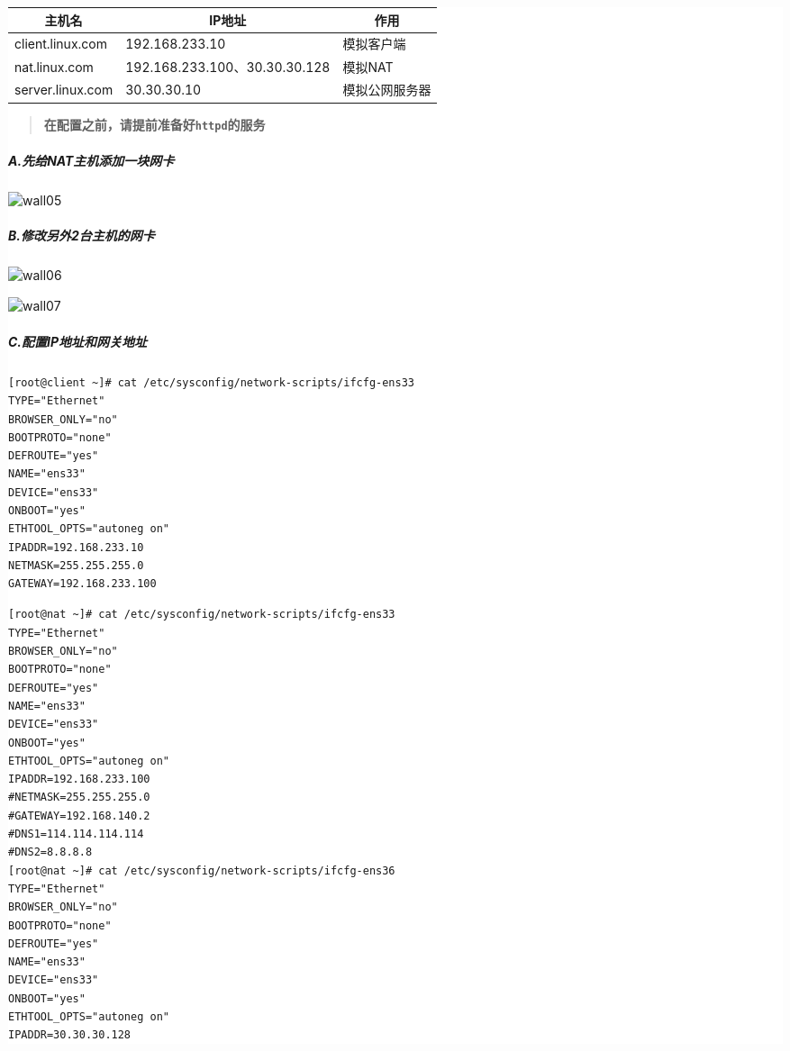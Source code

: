 |主机名|IP地址|作用|
|-------|-------|-------|
|client.linux.com|192.168.233.10|模拟客户端|
|nat.linux.com|192.168.233.100、30.30.30.128|模拟NAT|
|server.linux.com|30.30.30.10|模拟公网服务器|

>**在配置之前，请提前准备好`httpd`的服务**

##### A.先给NAT主机添加一块网卡

![wall05](https://www.wsjj.top/upload/2023/05/wall05.png)

##### B.修改另外2台主机的网卡

![wall06](https://www.wsjj.top/upload/2023/05/wall06.png)

![wall07](https://www.wsjj.top/upload/2023/05/wall07.png)

##### C.配置IP地址和网关地址

```
[root@client ~]# cat /etc/sysconfig/network-scripts/ifcfg-ens33
TYPE="Ethernet"
BROWSER_ONLY="no"
BOOTPROTO="none"
DEFROUTE="yes"
NAME="ens33"
DEVICE="ens33"
ONBOOT="yes"
ETHTOOL_OPTS="autoneg on"
IPADDR=192.168.233.10
NETMASK=255.255.255.0
GATEWAY=192.168.233.100
```

```
[root@nat ~]# cat /etc/sysconfig/network-scripts/ifcfg-ens33
TYPE="Ethernet"
BROWSER_ONLY="no"
BOOTPROTO="none"
DEFROUTE="yes"
NAME="ens33"
DEVICE="ens33"
ONBOOT="yes"
ETHTOOL_OPTS="autoneg on"
IPADDR=192.168.233.100
#NETMASK=255.255.255.0
#GATEWAY=192.168.140.2
#DNS1=114.114.114.114
#DNS2=8.8.8.8
[root@nat ~]# cat /etc/sysconfig/network-scripts/ifcfg-ens36
TYPE="Ethernet"
BROWSER_ONLY="no"
BOOTPROTO="none"
DEFROUTE="yes"
NAME="ens33"
DEVICE="ens33"
ONBOOT="yes"
ETHTOOL_OPTS="autoneg on"
IPADDR=30.30.30.128
```
